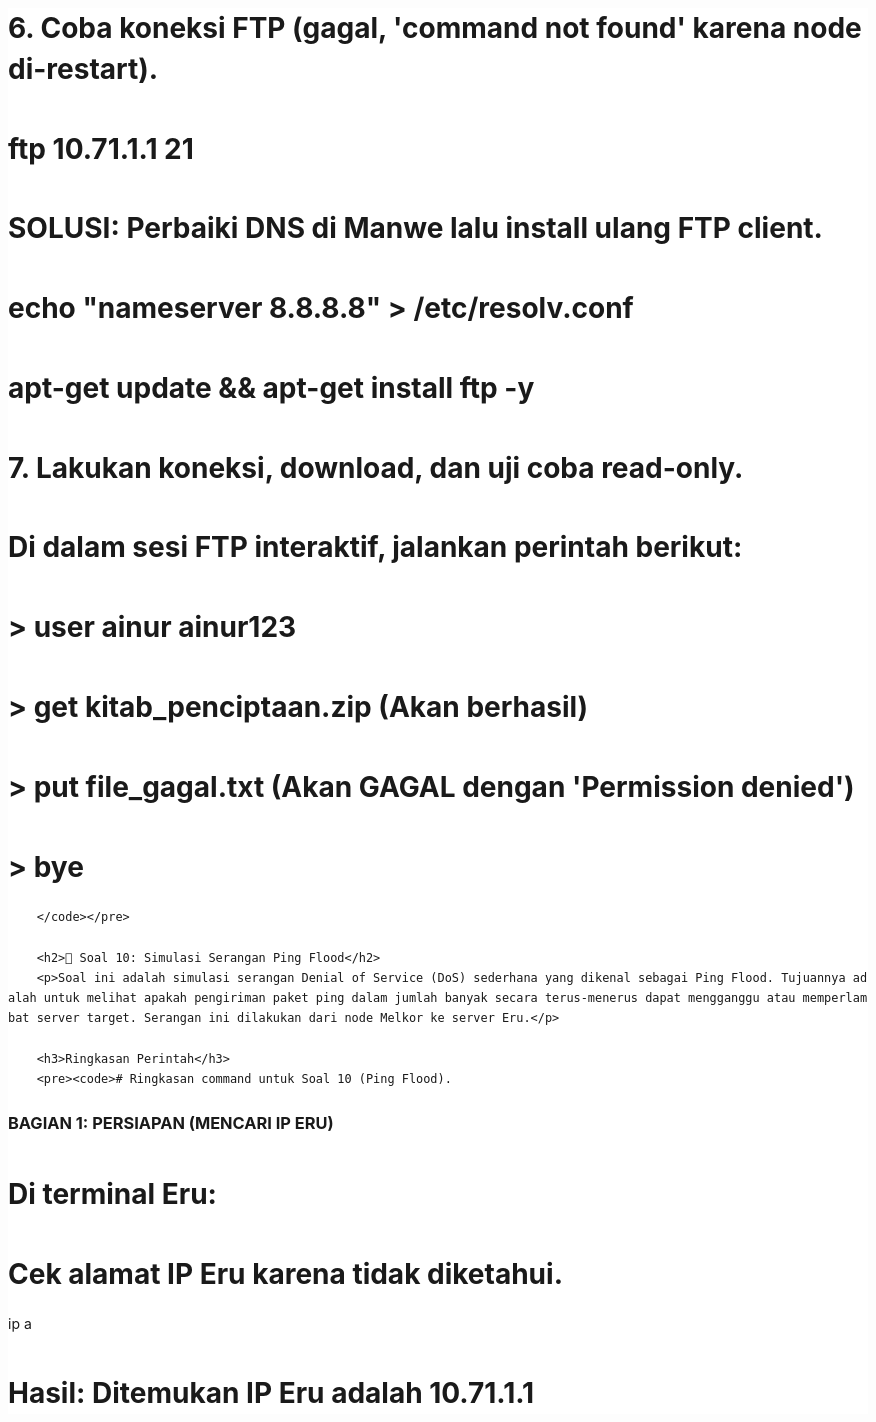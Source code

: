 # 6. Coba koneksi FTP (gagal, 'command not found' karena node di-restart).
# ftp 10.71.1.1 21

# SOLUSI: Perbaiki DNS di Manwe lalu install ulang FTP client.
# echo "nameserver 8.8.8.8" > /etc/resolv.conf
# apt-get update && apt-get install ftp -y

# 7. Lakukan koneksi, download, dan uji coba read-only.
# Di dalam sesi FTP interaktif, jalankan perintah berikut:
# > user ainur ainur123
# > get kitab_penciptaan.zip  (Akan berhasil)
# > put file_gagal.txt       (Akan GAGAL dengan 'Permission denied')
# > bye
        </code></pre>
        
        <h2>🌊 Soal 10: Simulasi Serangan Ping Flood</h2>
        <p>Soal ini adalah simulasi serangan Denial of Service (DoS) sederhana yang dikenal sebagai Ping Flood. Tujuannya adalah untuk melihat apakah pengiriman paket ping dalam jumlah banyak secara terus-menerus dapat mengganggu atau memperlambat server target. Serangan ini dilakukan dari node Melkor ke server Eru.</p>
        
        <h3>Ringkasan Perintah</h3>
        <pre><code># Ringkasan command untuk Soal 10 (Ping Flood).

### BAGIAN 1: PERSIAPAN (MENCARI IP ERU) ###

# Di terminal Eru:
# Cek alamat IP Eru karena tidak diketahui.
ip a
# Hasil: Ditemukan IP Eru adalah 10.71.1.1
